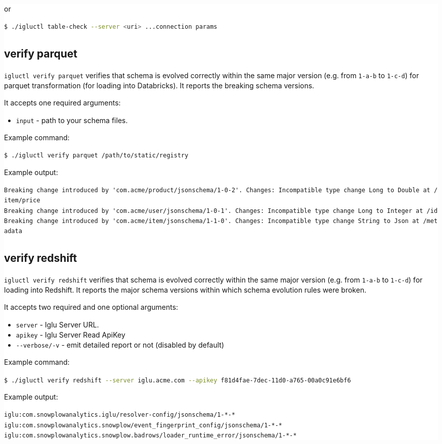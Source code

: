 or

```bash
$ ./igluctl table-check --server <uri> ...connection params
```

## verify parquet

`igluctl verify parquet` verifies that schema is evolved correctly within the same major version (e.g. from `1-a-b` to `1-c-d`) for parquet transformation (for loading into Databricks). It reports the breaking schema versions.

It accepts one required arguments:

- `input` - path to your schema files.

Example command:

```bash
$ ./igluctl verify parquet /path/to/static/registry
```

Example output:

```
Breaking change introduced by 'com.acme/product/jsonschema/1-0-2'. Changes: Incompatible type change Long to Double at /item/price
Breaking change introduced by 'com.acme/user/jsonschema/1-0-1'. Changes: Incompatible type change Long to Integer at /id
Breaking change introduced by 'com.acme/item/jsonschema/1-1-0'. Changes: Incompatible type change String to Json at /metadata
```


## verify redshift

`igluctl verify redshift` verifies that schema is evolved correctly within the same major version (e.g. from `1-a-b` to `1-c-d`) for loading into Redshift. It reports the major schema versions within which schema evolution rules were broken.

It accepts two required and one optional arguments:

- `server` - Iglu Server URL.
- `apikey` - Iglu Server Read ApiKey
- `--verbose/-v` - emit detailed report or not (disabled by default)

Example command:

```bash
$ ./igluctl verify redshift --server iglu.acme.com --apikey f81d4fae-7dec-11d0-a765-00a0c91e6bf6
```

Example output:

```
iglu:com.snowplowanalytics.iglu/resolver-config/jsonschema/1-*-*
iglu:com.snowplowanalytics.snowplow/event_fingerprint_config/jsonschema/1-*-*
iglu:com.snowplowanalytics.snowplow.badrows/loader_runtime_error/jsonschema/1-*-*
```
